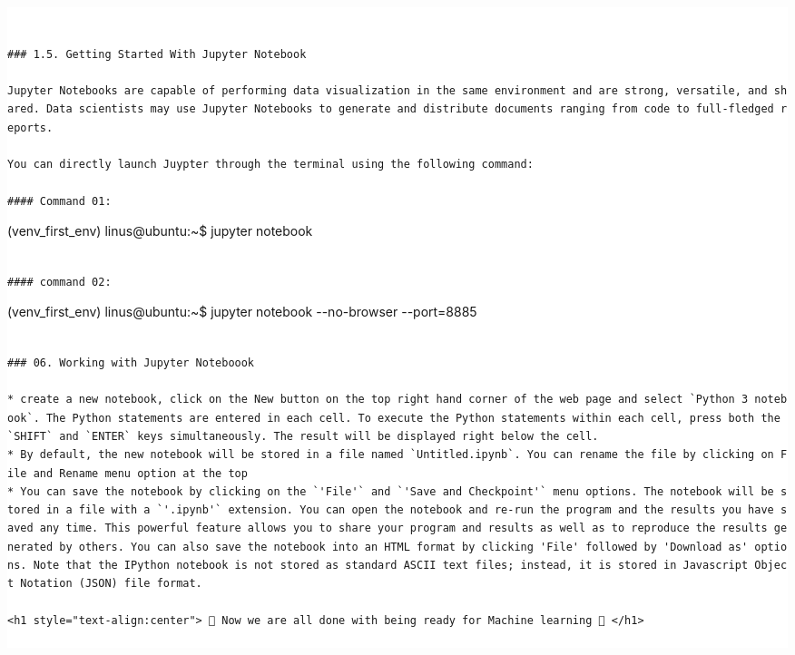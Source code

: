 ```


### 1.5. Getting Started With Jupyter Notebook

Jupyter Notebooks are capable of performing data visualization in the same environment and are strong, versatile, and shared. Data scientists may use Jupyter Notebooks to generate and distribute documents ranging from code to full-fledged reports.

You can directly launch Juypter through the terminal using the following command:

#### Command 01:
```
(venv_first_env) linus@ubuntu:~$ jupyter notebook
```

#### command 02:
```
(venv_first_env) linus@ubuntu:~$ jupyter notebook --no-browser --port=8885
```

### 06. Working with Jupyter Noteboook

* create a new notebook, click on the New button on the top right hand corner of the web page and select `Python 3 notebook`. The Python statements are entered in each cell. To execute the Python statements within each cell, press both the `SHIFT` and `ENTER` keys simultaneously. The result will be displayed right below the cell.
* By default, the new notebook will be stored in a file named `Untitled.ipynb`. You can rename the file by clicking on File and Rename menu option at the top
* You can save the notebook by clicking on the `'File'` and `'Save and Checkpoint'` menu options. The notebook will be stored in a file with a `'.ipynb'` extension. You can open the notebook and re-run the program and the results you have saved any time. This powerful feature allows you to share your program and results as well as to reproduce the results generated by others. You can also save the notebook into an HTML format by clicking 'File' followed by 'Download as' options. Note that the IPython notebook is not stored as standard ASCII text files; instead, it is stored in Javascript Object Notation (JSON) file format.

<h1 style="text-align:center"> 🙂 Now we are all done with being ready for Machine learning 🙂 </h1>

